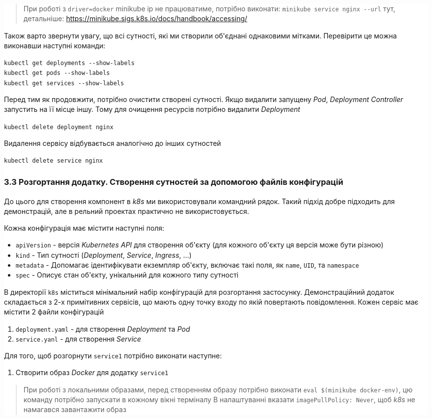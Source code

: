 > При роботі з `driver=docker` minikube ip не працюватиме, потрібно виконати:
> `minikube service nginx --url`
> тут, детальніше: https://minikube.sigs.k8s.io/docs/handbook/accessing/

Також варто звернути увагу, що всі сутності, які ми створили об'єднані однаковими мітками.
Перевірити це можна виконавши наступні команди:

```
kubectl get deployments --show-labels
kubectl get pods --show-labels
kubectl get services --show-labels
```

Перед тим як продовжити, потрібно очистити створені сутності.
Якщо видалити запущену *Pod*, *Deployment Controller* запустить на її місце іншу.
Тому для очищення ресурсів потрібно видалити *Deployment*

```
kubectl delete deployment nginx
```

Видалення сервісу відбувається аналогічно до інших сутностей

```
kubectl delete service nginx
```

### 3.3 Розгортання додатку. Створення сутностей за допомогою файлів конфігурацій

До цього для створення компонент в *k8s* ми використовували командний рядок.
Такий підхід добре підходить для демонстрацій, але в рельний проектах практично не використовується.

Кожна конфігурація має містити наступні поля:

- `apiVersion` - версія *Kubernetes API* для створення об'єкту (для кожного об'єкту ця версія може бути різною)
- `kind` - Тип сутності (*Deployment*, *Service*, *Ingress*, ...)
- `metadata` - Допомагає ідентифікувати екземпляр об'єкту, включає такі поля, як `name`, `UID`, та `namespace`
- `spec` - Описує стан об'єкту, унікальний для кожного типу сутності

В директорії `k8s` міститься мінімальний набір конфігурацій для розгортання застосунку.
Демонстраційний додаток складається з 2-х примітивних сервісів, що мають одну точку входу по якій повертають повідомлення.
Кожен сервіс має містити 2 файли конфігурацій
1) `deployment.yaml` - для створення *Deployment* та *Pod*
2) `service.yanl`  - для створення *Service*

Для того, щоб розгорнути `service1` потрібно виконати наступне:

1) Створити образ *Docker* для додатку `service1`

> При роботі з локальними образами, перед створенням образу потрібно виконати
> `eval $(minikube docker-env)`, цю команду потрібно запускати в кожному вікні терміналу
> В налаштуванні вказати `imagePullPolicy: Never`, щоб *k8s* не намагався завантажити образ
